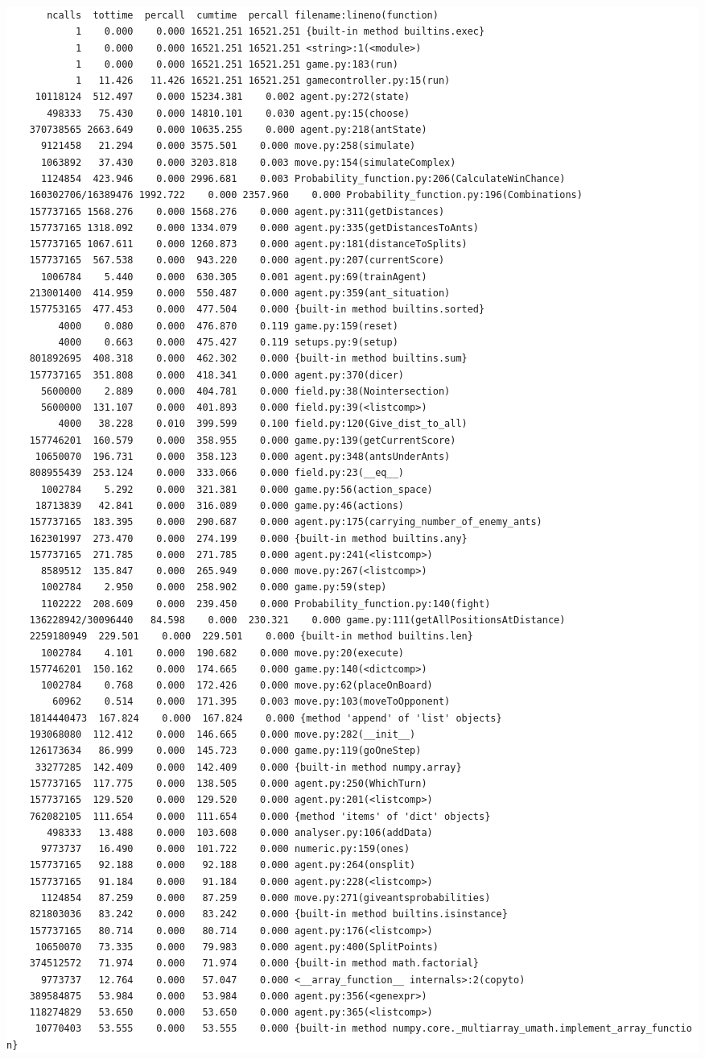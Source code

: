            ncalls  tottime  percall  cumtime  percall filename:lineno(function)
                1    0.000    0.000 16521.251 16521.251 {built-in method builtins.exec}
                1    0.000    0.000 16521.251 16521.251 <string>:1(<module>)
                1    0.000    0.000 16521.251 16521.251 game.py:183(run)
                1   11.426   11.426 16521.251 16521.251 gamecontroller.py:15(run)
         10118124  512.497    0.000 15234.381    0.002 agent.py:272(state)
           498333   75.430    0.000 14810.101    0.030 agent.py:15(choose)
        370738565 2663.649    0.000 10635.255    0.000 agent.py:218(antState)
          9121458   21.294    0.000 3575.501    0.000 move.py:258(simulate)
          1063892   37.430    0.000 3203.818    0.003 move.py:154(simulateComplex)
          1124854  423.946    0.000 2996.681    0.003 Probability_function.py:206(CalculateWinChance)
        160302706/16389476 1992.722    0.000 2357.960    0.000 Probability_function.py:196(Combinations)
        157737165 1568.276    0.000 1568.276    0.000 agent.py:311(getDistances)
        157737165 1318.092    0.000 1334.079    0.000 agent.py:335(getDistancesToAnts)
        157737165 1067.611    0.000 1260.873    0.000 agent.py:181(distanceToSplits)
        157737165  567.538    0.000  943.220    0.000 agent.py:207(currentScore)
          1006784    5.440    0.000  630.305    0.001 agent.py:69(trainAgent)
        213001400  414.959    0.000  550.487    0.000 agent.py:359(ant_situation)
        157753165  477.453    0.000  477.504    0.000 {built-in method builtins.sorted}
             4000    0.080    0.000  476.870    0.119 game.py:159(reset)
             4000    0.663    0.000  475.427    0.119 setups.py:9(setup)
        801892695  408.318    0.000  462.302    0.000 {built-in method builtins.sum}
        157737165  351.808    0.000  418.341    0.000 agent.py:370(dicer)
          5600000    2.889    0.000  404.781    0.000 field.py:38(Nointersection)
          5600000  131.107    0.000  401.893    0.000 field.py:39(<listcomp>)
             4000   38.228    0.010  399.599    0.100 field.py:120(Give_dist_to_all)
        157746201  160.579    0.000  358.955    0.000 game.py:139(getCurrentScore)
         10650070  196.731    0.000  358.123    0.000 agent.py:348(antsUnderAnts)
        808955439  253.124    0.000  333.066    0.000 field.py:23(__eq__)
          1002784    5.292    0.000  321.381    0.000 game.py:56(action_space)
         18713839   42.841    0.000  316.089    0.000 game.py:46(actions)
        157737165  183.395    0.000  290.687    0.000 agent.py:175(carrying_number_of_enemy_ants)
        162301997  273.470    0.000  274.199    0.000 {built-in method builtins.any}
        157737165  271.785    0.000  271.785    0.000 agent.py:241(<listcomp>)
          8589512  135.847    0.000  265.949    0.000 move.py:267(<listcomp>)
          1002784    2.950    0.000  258.902    0.000 game.py:59(step)
          1102222  208.609    0.000  239.450    0.000 Probability_function.py:140(fight)
        136228942/30096440   84.598    0.000  230.321    0.000 game.py:111(getAllPositionsAtDistance)
        2259180949  229.501    0.000  229.501    0.000 {built-in method builtins.len}
          1002784    4.101    0.000  190.682    0.000 move.py:20(execute)
        157746201  150.162    0.000  174.665    0.000 game.py:140(<dictcomp>)
          1002784    0.768    0.000  172.426    0.000 move.py:62(placeOnBoard)
            60962    0.514    0.000  171.395    0.003 move.py:103(moveToOpponent)
        1814440473  167.824    0.000  167.824    0.000 {method 'append' of 'list' objects}
        193068080  112.412    0.000  146.665    0.000 move.py:282(__init__)
        126173634   86.999    0.000  145.723    0.000 game.py:119(goOneStep)
         33277285  142.409    0.000  142.409    0.000 {built-in method numpy.array}
        157737165  117.775    0.000  138.505    0.000 agent.py:250(WhichTurn)
        157737165  129.520    0.000  129.520    0.000 agent.py:201(<listcomp>)
        762082105  111.654    0.000  111.654    0.000 {method 'items' of 'dict' objects}
           498333   13.488    0.000  103.608    0.000 analyser.py:106(addData)
          9773737   16.490    0.000  101.722    0.000 numeric.py:159(ones)
        157737165   92.188    0.000   92.188    0.000 agent.py:264(onsplit)
        157737165   91.184    0.000   91.184    0.000 agent.py:228(<listcomp>)
          1124854   87.259    0.000   87.259    0.000 move.py:271(giveantsprobabilities)
        821803036   83.242    0.000   83.242    0.000 {built-in method builtins.isinstance}
        157737165   80.714    0.000   80.714    0.000 agent.py:176(<listcomp>)
         10650070   73.335    0.000   79.983    0.000 agent.py:400(SplitPoints)
        374512572   71.974    0.000   71.974    0.000 {built-in method math.factorial}
          9773737   12.764    0.000   57.047    0.000 <__array_function__ internals>:2(copyto)
        389584875   53.984    0.000   53.984    0.000 agent.py:356(<genexpr>)
        118274829   53.650    0.000   53.650    0.000 agent.py:365(<listcomp>)
         10770403   53.555    0.000   53.555    0.000 {built-in method numpy.core._multiarray_umath.implement_array_function}